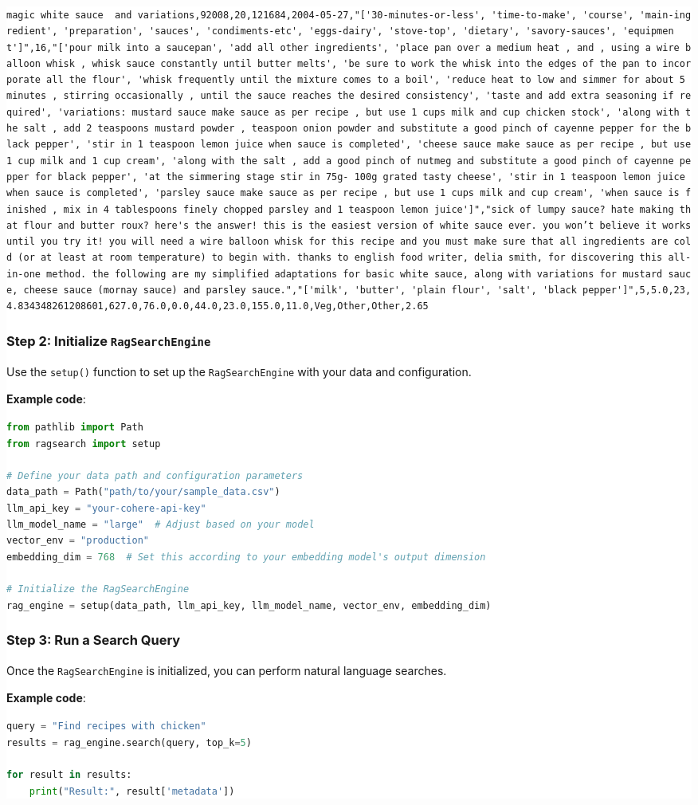 ```csv
magic white sauce  and variations,92008,20,121684,2004-05-27,"['30-minutes-or-less', 'time-to-make', 'course', 'main-ingredient', 'preparation', 'sauces', 'condiments-etc', 'eggs-dairy', 'stove-top', 'dietary', 'savory-sauces', 'equipment']",16,"['pour milk into a saucepan', 'add all other ingredients', 'place pan over a medium heat , and , using a wire balloon whisk , whisk sauce constantly until butter melts', 'be sure to work the whisk into the edges of the pan to incorporate all the flour', 'whisk frequently until the mixture comes to a boil', 'reduce heat to low and simmer for about 5 minutes , stirring occasionally , until the sauce reaches the desired consistency', 'taste and add extra seasoning if required', 'variations: mustard sauce make sauce as per recipe , but use 1 cups milk and cup chicken stock', 'along with the salt , add 2 teaspoons mustard powder , teaspoon onion powder and substitute a good pinch of cayenne pepper for the black pepper', 'stir in 1 teaspoon lemon juice when sauce is completed', 'cheese sauce make sauce as per recipe , but use 1 cup milk and 1 cup cream', 'along with the salt , add a good pinch of nutmeg and substitute a good pinch of cayenne pepper for black pepper', 'at the simmering stage stir in 75g- 100g grated tasty cheese', 'stir in 1 teaspoon lemon juice when sauce is completed', 'parsley sauce make sauce as per recipe , but use 1 cups milk and cup cream', 'when sauce is finished , mix in 4 tablespoons finely chopped parsley and 1 teaspoon lemon juice']","sick of lumpy sauce? hate making that flour and butter roux? here's the answer! this is the easiest version of white sauce ever. you won’t believe it works until you try it! you will need a wire balloon whisk for this recipe and you must make sure that all ingredients are cold (or at least at room temperature) to begin with. thanks to english food writer, delia smith, for discovering this all-in-one method. the following are my simplified adaptations for basic white sauce, along with variations for mustard sauce, cheese sauce (mornay sauce) and parsley sauce.","['milk', 'butter', 'plain flour', 'salt', 'black pepper']",5,5.0,23,4.834348261208601,627.0,76.0,0.0,44.0,23.0,155.0,11.0,Veg,Other,Other,2.65
```

### Step 2: Initialize `RagSearchEngine`
Use the `setup()` function to set up the `RagSearchEngine` with your data and configuration.

**Example code**:
```python
from pathlib import Path
from ragsearch import setup

# Define your data path and configuration parameters
data_path = Path("path/to/your/sample_data.csv")
llm_api_key = "your-cohere-api-key"
llm_model_name = "large"  # Adjust based on your model
vector_env = "production"
embedding_dim = 768  # Set this according to your embedding model's output dimension

# Initialize the RagSearchEngine
rag_engine = setup(data_path, llm_api_key, llm_model_name, vector_env, embedding_dim)
```

### Step 3: Run a Search Query
Once the `RagSearchEngine` is initialized, you can perform natural language searches.

**Example code**:
```python
query = "Find recipes with chicken"
results = rag_engine.search(query, top_k=5)

for result in results:
    print("Result:", result['metadata'])
```
